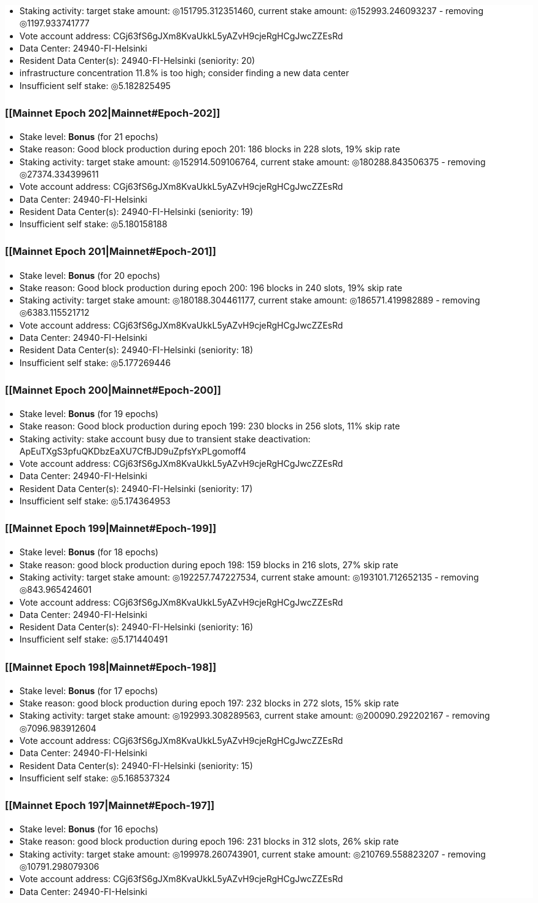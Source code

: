 * Staking activity: target stake amount: ◎151795.312351460, current stake amount: ◎152993.246093237 - removing ◎1197.933741777
* Vote account address: CGj63fS6gJXm8KvaUkkL5yAZvH9cjeRgHCgJwcZZEsRd
* Data Center: 24940-FI-Helsinki
* Resident Data Center(s): 24940-FI-Helsinki (seniority: 20)
* infrastructure concentration 11.8% is too high; consider finding a new data center
* Insufficient self stake: ◎5.182825495
### [[Mainnet Epoch 202|Mainnet#Epoch-202]]
* Stake level: **Bonus** (for 21 epochs)
* Stake reason: Good block production during epoch 201: 186 blocks in 228 slots, 19% skip rate
* Staking activity: target stake amount: ◎152914.509106764, current stake amount: ◎180288.843506375 - removing ◎27374.334399611
* Vote account address: CGj63fS6gJXm8KvaUkkL5yAZvH9cjeRgHCgJwcZZEsRd
* Data Center: 24940-FI-Helsinki
* Resident Data Center(s): 24940-FI-Helsinki (seniority: 19)
* Insufficient self stake: ◎5.180158188
### [[Mainnet Epoch 201|Mainnet#Epoch-201]]
* Stake level: **Bonus** (for 20 epochs)
* Stake reason: Good block production during epoch 200: 196 blocks in 240 slots, 19% skip rate
* Staking activity: target stake amount: ◎180188.304461177, current stake amount: ◎186571.419982889 - removing ◎6383.115521712
* Vote account address: CGj63fS6gJXm8KvaUkkL5yAZvH9cjeRgHCgJwcZZEsRd
* Data Center: 24940-FI-Helsinki
* Resident Data Center(s): 24940-FI-Helsinki (seniority: 18)
* Insufficient self stake: ◎5.177269446
### [[Mainnet Epoch 200|Mainnet#Epoch-200]]
* Stake level: **Bonus** (for 19 epochs)
* Stake reason: Good block production during epoch 199: 230 blocks in 256 slots, 11% skip rate
* Staking activity: stake account busy due to transient stake deactivation: ApEuTXgS3pfuQKDbzEaXU7CfBJD9uZpfsYxPLgomoff4
* Vote account address: CGj63fS6gJXm8KvaUkkL5yAZvH9cjeRgHCgJwcZZEsRd
* Data Center: 24940-FI-Helsinki
* Resident Data Center(s): 24940-FI-Helsinki (seniority: 17)
* Insufficient self stake: ◎5.174364953
### [[Mainnet Epoch 199|Mainnet#Epoch-199]]
* Stake level: **Bonus** (for 18 epochs)
* Stake reason: good block production during epoch 198: 159 blocks in 216 slots, 27% skip rate
* Staking activity: target stake amount: ◎192257.747227534, current stake amount: ◎193101.712652135 - removing ◎843.965424601
* Vote account address: CGj63fS6gJXm8KvaUkkL5yAZvH9cjeRgHCgJwcZZEsRd
* Data Center: 24940-FI-Helsinki
* Resident Data Center(s): 24940-FI-Helsinki (seniority: 16)
* Insufficient self stake: ◎5.171440491
### [[Mainnet Epoch 198|Mainnet#Epoch-198]]
* Stake level: **Bonus** (for 17 epochs)
* Stake reason: good block production during epoch 197: 232 blocks in 272 slots, 15% skip rate
* Staking activity: target stake amount: ◎192993.308289563, current stake amount: ◎200090.292202167 - removing ◎7096.983912604
* Vote account address: CGj63fS6gJXm8KvaUkkL5yAZvH9cjeRgHCgJwcZZEsRd
* Data Center: 24940-FI-Helsinki
* Resident Data Center(s): 24940-FI-Helsinki (seniority: 15)
* Insufficient self stake: ◎5.168537324
### [[Mainnet Epoch 197|Mainnet#Epoch-197]]
* Stake level: **Bonus** (for 16 epochs)
* Stake reason: good block production during epoch 196: 231 blocks in 312 slots, 26% skip rate
* Staking activity: target stake amount: ◎199978.260743901, current stake amount: ◎210769.558823207 - removing ◎10791.298079306
* Vote account address: CGj63fS6gJXm8KvaUkkL5yAZvH9cjeRgHCgJwcZZEsRd
* Data Center: 24940-FI-Helsinki